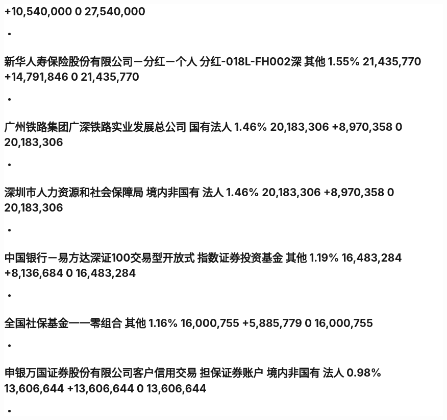 +10,540,000
0
27,540,000
-
-
新华人寿保险股份有限公司－分红－个人
分红-018L-FH002深
其他
1.55%
21,435,770
+14,791,846
0
21,435,770
-
-
广州铁路集团广深铁路实业发展总公司
国有法人
1.46%
20,183,306
+8,970,358
0
20,183,306
-
-
深圳市人力资源和社会保障局
境内非国有
法人
1.46%
20,183,306
+8,970,358
0
20,183,306
-
-
中国银行－易方达深证100交易型开放式
指数证券投资基金
其他
1.19%
16,483,284
+8,136,684
0
16,483,284
-
-
全国社保基金一一零组合
其他
1.16%
16,000,755
+5,885,779
0
16,000,755
-
-
申银万国证券股份有限公司客户信用交易
担保证券账户
境内非国有
法人
0.98%
13,606,644
+13,606,644
0
13,606,644
-
-